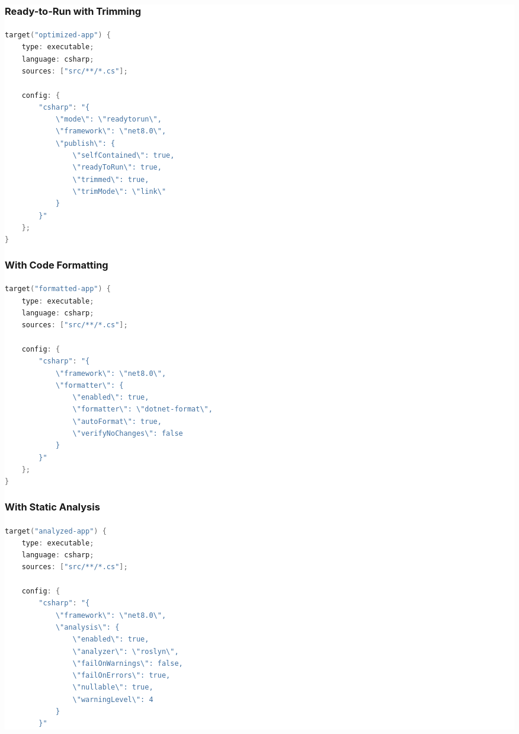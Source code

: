 ### Ready-to-Run with Trimming

```d
target("optimized-app") {
    type: executable;
    language: csharp;
    sources: ["src/**/*.cs"];
    
    config: {
        "csharp": "{
            \"mode\": \"readytorun\",
            \"framework\": \"net8.0\",
            \"publish\": {
                \"selfContained\": true,
                \"readyToRun\": true,
                \"trimmed\": true,
                \"trimMode\": \"link\"
            }
        }"
    };
}
```

### With Code Formatting

```d
target("formatted-app") {
    type: executable;
    language: csharp;
    sources: ["src/**/*.cs"];
    
    config: {
        "csharp": "{
            \"framework\": \"net8.0\",
            \"formatter\": {
                \"enabled\": true,
                \"formatter\": \"dotnet-format\",
                \"autoFormat\": true,
                \"verifyNoChanges\": false
            }
        }"
    };
}
```

### With Static Analysis

```d
target("analyzed-app") {
    type: executable;
    language: csharp;
    sources: ["src/**/*.cs"];
    
    config: {
        "csharp": "{
            \"framework\": \"net8.0\",
            \"analysis\": {
                \"enabled\": true,
                \"analyzer\": \"roslyn\",
                \"failOnWarnings\": false,
                \"failOnErrors\": true,
                \"nullable\": true,
                \"warningLevel\": 4
            }
        }"
```